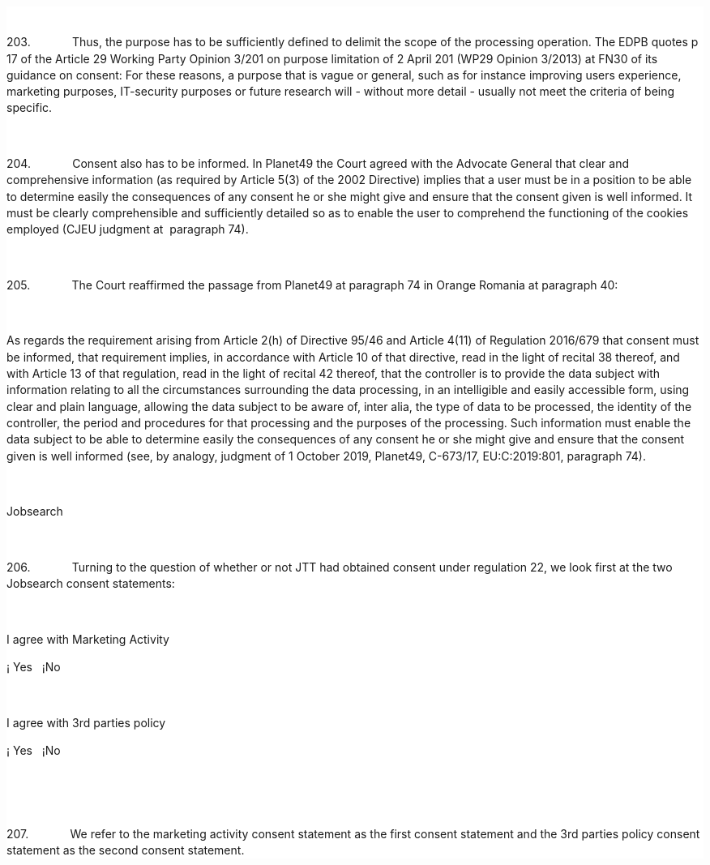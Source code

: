  

203.             Thus, the purpose has to be sufficiently defined to delimit the scope of the processing operation. The EDPB quotes p 17 of the Article 29 Working Party Opinion 3/201 on purpose limitation of 2 April 201 (WP29 Opinion 3/2013) at FN30 of its guidance on consent: For these reasons, a purpose that is vague or general, such as for instance improving users experience, marketing purposes, IT-security purposes or future research will - without more detail - usually not meet the criteria of being specific.

 

204.             Consent also has to be informed. In Planet49 the Court agreed with the Advocate General that clear and comprehensive information (as required by Article 5(3) of the 2002 Directive) implies that a user must be in a position to be able to determine easily the consequences of any consent he or she might give and ensure that the consent given is well informed. It must be clearly comprehensible and sufficiently detailed so as to enable the user to comprehend the functioning of the cookies employed (CJEU judgment at  paragraph 74).

 

205.             The Court reaffirmed the passage from Planet49 at paragraph 74 in Orange Romania at paragraph 40:

 

As regards the requirement arising from Article 2(h) of Directive 95/46 and Article 4(11) of Regulation 2016/679 that consent must be informed, that requirement implies, in accordance with Article 10 of that directive, read in the light of recital 38 thereof, and with Article 13 of that regulation, read in the light of recital 42 thereof, that the controller is to provide the data subject with information relating to all the circumstances surrounding the data processing, in an intelligible and easily accessible form, using clear and plain language, allowing the data subject to be aware of, inter alia, the type of data to be processed, the identity of the controller, the period and procedures for that processing and the purposes of the processing. Such information must enable the data subject to be able to determine easily the consequences of any consent he or she might give and ensure that the consent given is well informed (see, by analogy, judgment of 1 October 2019, Planet49, C-673/17, EU:C:2019:801, paragraph 74).

 

Jobsearch

 

206.             Turning to the question of whether or not JTT had obtained consent under regulation 22, we look first at the two Jobsearch consent statements:  

 

I agree with Marketing Activity

¡ Yes   ¡No

 

I agree with 3rd parties policy

¡ Yes   ¡No

 

 

207.             We refer to the marketing activity consent statement as the first consent statement and the 3rd parties policy consent statement as the second consent statement.
